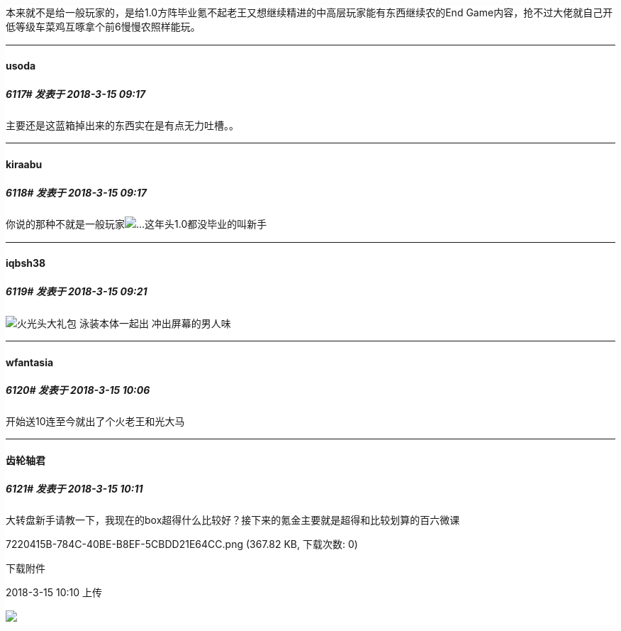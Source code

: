
本来就不是给一般玩家的，是给1.0方阵毕业氪不起老王又想继续精进的中高层玩家能有东西继续农的End Game内容，抢不过大佬就自己开低等级车菜鸡互啄拿个前6慢慢农照样能玩。


*****

####  usoda  
##### 6117#       发表于 2018-3-15 09:17


主要还是这蓝箱掉出来的东西实在是有点无力吐槽。。


*****

####  kiraabu  
##### 6118#       发表于 2018-3-15 09:17


你说的那种不就是一般玩家<img src="https://static.saraba1st.com/image/smiley/face2017/001.png" referrerpolicy="no-referrer">…这年头1.0都没毕业的叫新手


*****

####  iqbsh38  
##### 6119#       发表于 2018-3-15 09:21


<img src="https://static.saraba1st.com/image/smiley/face2017/068.png" referrerpolicy="no-referrer">火光头大礼包 泳装本体一起出 冲出屏幕的男人味


*****

####  wfantasia  
##### 6120#       发表于 2018-3-15 10:06


开始送10连至今就出了个火老王和光大马


*****

####  齿轮轴君  
##### 6121#       发表于 2018-3-15 10:11


大转盘新手请教一下，我现在的box超得什么比较好？接下来的氪金主要就是超得和比较划算的百六微课


7220415B-784C-40BE-B8EF-5CBDD21E64CC.png
(367.82 KB, 下载次数: 0)


下载附件


2018-3-15 10:10 上传


<img src="https://img.saraba1st.com/forum/201803/15/101027es7nlwhhskyga2al.png" referrerpolicy="no-referrer">
